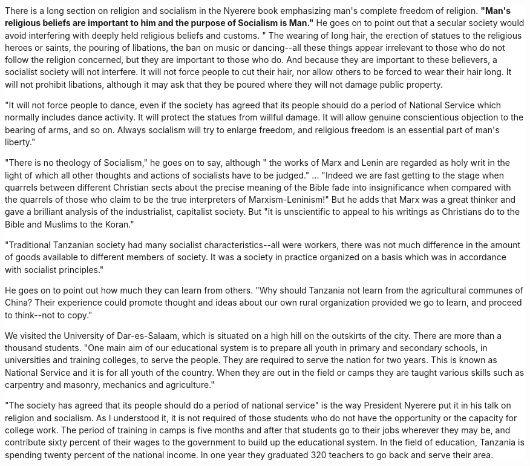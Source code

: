 There is a long section on religion and socialism in the Nyerere book
emphasizing man's complete freedom of religion. **"Man's religious
beliefs are important to him and the purpose of Socialism is Man."** He
goes on to point out that a secular society would avoid interfering with
deeply held religious beliefs and customs. " The wearing of long hair,
the erection of statues to the religious heroes or saints, the pouring
of libations, the ban on music or dancing--all these things appear
irrelevant to those who do not follow the religion concerned, but they
are important to those who do. And because they are important to these
believers, a socialist society will not interfere. It will not force
people to cut their hair, nor allow others to be forced to wear their
hair long. It will not prohibit libations, although it may ask that they
be poured where they will not damage public property.

"It will not force people to dance, even if the society has agreed that
its people should do a period of National Service which normally
includes dance activity. It will protect the statues from willful
damage. It will allow genuine conscientious objection to the bearing of
arms, and so on. Always socialism will try to enlarge freedom, and
religious freedom is an essential part of man's liberty."

"There is no theology of Socialism," he goes on to say, although " the
works of Marx and Lenin are regarded as holy writ in the light of which
all other thoughts and actions of socialists have to be judged." ...
"Indeed we are fast getting to the stage when quarrels between different
Christian sects about the precise meaning of the Bible fade into
insignificance when compared with the quarrels of those who claim to be
the true interpreters of Marxism-Leninism!" But he adds that Marx was a
great thinker and gave a brilliant analysis of the industrialist,
capitalist society. But "it is unscientific to appeal to his writings as
Christians do to the Bible and Muslims to the Koran."

"Traditional Tanzanian society had many socialist characteristics--all
were workers, there was not much difference in the amount of goods
available to different members of society. It was a society in practice
organized on a basis which was in accordance with socialist principles."

He goes on to point out how much they can learn from others. "Why should
Tanzania not learn from the agricultural communes of China? Their
experience could promote thought and ideas about our own rural
organization provided we go to learn, and proceed to think--not to
copy."

We visited the University of Dar-es-Salaam, which is situated on a high
hill on the outskirts of the city. There are more than a thousand
students. "One main aim of our educational system is to prepare all
youth in primary and secondary schools, in universities and training
colleges, to serve the people. They are required to serve the nation for
two years. This is known as National Service and it is for all youth of
the country. When they are out in the field or camps they are taught
various skills such as carpentry and masonry, mechanics and
agriculture."

"The society has agreed that its people should do a period of national
service" is the way President Nyerere put it in his talk on religion and
socialism. As I understood it, it is not required of those students who
do not have the opportunity or the capacity for college work. The period
of training in camps is five months and after that students go to their
jobs wherever they may be, and contribute sixty percent of their wages
to the government to build up the educational system. In the field of
education, Tanzania is spending twenty percent of the national income.
In one year they graduated 320 teachers to go back and serve their area.
